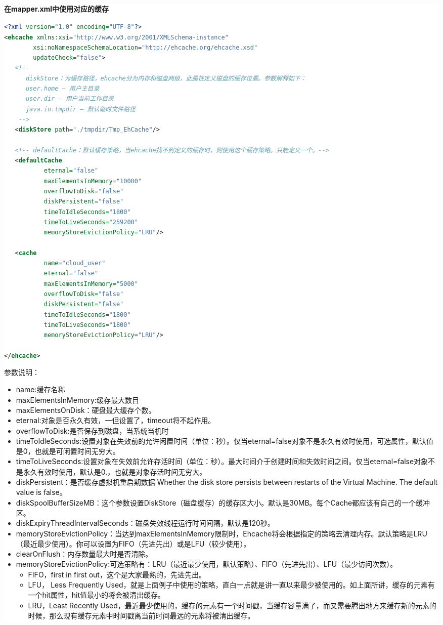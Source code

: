 **在mapper.xml中使用对应的缓存**

```xml
<?xml version="1.0" encoding="UTF-8"?>
<ehcache xmlns:xsi="http://www.w3.org/2001/XMLSchema-instance"
        xsi:noNamespaceSchemaLocation="http://ehcache.org/ehcache.xsd"
        updateCheck="false">
   <!--
      diskStore：为缓存路径，ehcache分为内存和磁盘两级，此属性定义磁盘的缓存位置。参数解释如下：
      user.home – 用户主目录
      user.dir – 用户当前工作目录
      java.io.tmpdir – 默认临时文件路径
    -->
   <diskStore path="./tmpdir/Tmp_EhCache"/>
   
   <!-- defaultCache：默认缓存策略，当ehcache找不到定义的缓存时，则使用这个缓存策略。只能定义一个。-->
   <defaultCache
           eternal="false"
           maxElementsInMemory="10000"
           overflowToDisk="false"
           diskPersistent="false"
           timeToIdleSeconds="1800"
           timeToLiveSeconds="259200"
           memoryStoreEvictionPolicy="LRU"/>

   <cache
           name="cloud_user"
           eternal="false"
           maxElementsInMemory="5000"
           overflowToDisk="false"
           diskPersistent="false"
           timeToIdleSeconds="1800"
           timeToLiveSeconds="1800"
           memoryStoreEvictionPolicy="LRU"/>

</ehcache>
```

参数说明：

- name:缓存名称
- maxElementsInMemory:缓存最大数目
- maxElementsOnDisk：硬盘最大缓存个数。
- eternal:对象是否永久有效，一但设置了，timeout将不起作用。
- overflowToDisk:是否保存到磁盘，当系统当机时
- timeToIdleSeconds:设置对象在失效前的允许闲置时间（单位：秒）。仅当eternal=false对象不是永久有效时使用，可选属性，默认值是0，也就是可闲置时间无穷大。
- timeToLiveSeconds:设置对象在失效前允许存活时间（单位：秒）。最大时间介于创建时间和失效时间之间。仅当eternal=false对象不是永久有效时使用，默认是0.，也就是对象存活时间无穷大。
- diskPersistent：是否缓存虚拟机重启期数据 Whether the disk store persists between restarts of the Virtual Machine. The default value is false。
- diskSpoolBufferSizeMB：这个参数设置DiskStore（磁盘缓存）的缓存区大小。默认是30MB。每个Cache都应该有自己的一个缓冲区。
- diskExpiryThreadIntervalSeconds：磁盘失效线程运行时间间隔，默认是120秒。
- memoryStoreEvictionPolicy：当达到maxElementsInMemory限制时，Ehcache将会根据指定的策略去清理内存。默认策略是LRU（最近最少使用）。你可以设置为FIFO（先进先出）或是LFU（较少使用）。
- clearOnFlush：内存数量最大时是否清除。
- memoryStoreEvictionPolicy:可选策略有：LRU（最近最少使用，默认策略）、FIFO（先进先出）、LFU（最少访问次数）。
  - FIFO，first in first out，这个是大家最熟的，先进先出。
  - LFU， Less Frequently Used，就是上面例子中使用的策略，直白一点就是讲一直以来最少被使用的。如上面所讲，缓存的元素有一个hit属性，hit值最小的将会被清出缓存。
  - LRU，Least Recently Used，最近最少使用的，缓存的元素有一个时间戳，当缓存容量满了，而又需要腾出地方来缓存新的元素的时候，那么现有缓存元素中时间戳离当前时间最远的元素将被清出缓存。
